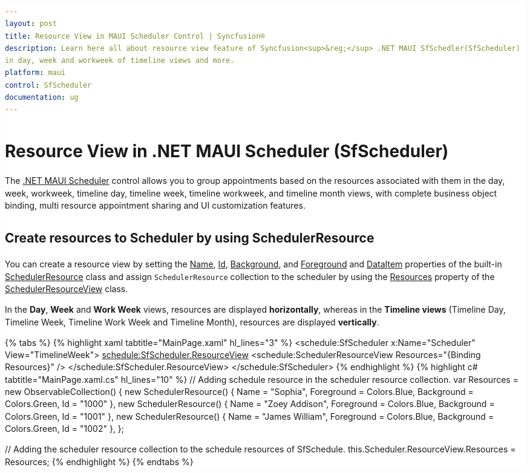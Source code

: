 ```yaml
---
layout: post
title: Resource View in MAUI Scheduler Control | Syncfusion®
description: Learn here all about resource view feature of Syncfusion<sup>&reg;</sup> .NET MAUI SfSchedler(SfScheduler) in day, week and workweek of timeline views and more.
platform: maui
control: SfScheduler
documentation: ug
---
```


# Resource View in .NET MAUI Scheduler (SfScheduler)

The [.NET MAUI Scheduler](https://www.syncfusion.com/maui-controls/maui-scheduler) control allows you to group appointments based on the resources associated with them in the day, week, workweek, timeline day, timeline week, timeline workweek, and timeline month views, with complete business object binding, multi resource appointment sharing and UI customization features.

## Create resources to Scheduler by using SchedulerResource
You can create a resource view by setting the [Name](https://help.syncfusion.com/cr/maui/Syncfusion.Maui.Scheduler.SchedulerResource.html#Syncfusion_Maui_Scheduler_SchedulerResource_Name), [Id](https://help.syncfusion.com/cr/maui/Syncfusion.Maui.Scheduler.SchedulerResource.html#Syncfusion_Maui_Scheduler_SchedulerResource_Id), [Background](https://help.syncfusion.com/cr/maui/Syncfusion.Maui.Scheduler.SchedulerResource.html#Syncfusion_Maui_Scheduler_SchedulerResource_Background), and [Foreground](https://help.syncfusion.com/cr/maui/Syncfusion.Maui.Scheduler.SchedulerResource.html#Syncfusion_Maui_Scheduler_SchedulerResource_Foreground) and [DataItem](https://help.syncfusion.com/cr/maui/Syncfusion.Maui.Scheduler.SchedulerResource.html#Syncfusion_Maui_Scheduler_SchedulerResource_Foreground) properties of the built-in [SchedulerResource](https://help.syncfusion.com/cr/maui/Syncfusion.Maui.Scheduler.SchedulerResource.html) class and assign `SchedulerResource` collection to the scheduler by using the [Resources](https://help.syncfusion.com/cr/maui/Syncfusion.Maui.Scheduler.SchedulerResourceView.html#Syncfusion_Maui_Scheduler_SchedulerResourceView_Resources) property of the [SchedulerResourceView](https://help.syncfusion.com/cr/maui/Syncfusion.Maui.Scheduler.SchedulerResourceView.html?tabs=tabid-13%2Ctabid-6) class.

In the **Day**, **Week** and **Work Week** views, resources are displayed **horizontally**, whereas in the **Timeline views** (Timeline Day, Timeline Week, Timeline Work Week and Timeline Month), resources are displayed **vertically**.

{% tabs %}
{% highlight xaml tabtitle="MainPage.xaml" hl_lines="3" %}
<schedule:SfScheduler x:Name="Scheduler" View="TimelineWeek">
    <schedule:SfScheduler.ResourceView>
        <schedule:SchedulerResourceView Resources="{Binding Resources}" />
    </schedule:SfScheduler.ResourceView>
</schedule:SfScheduler>
{% endhighlight %}
{% highlight c# tabtitle="MainPage.xaml.cs" hl_lines="10" %}
// Adding schedule resource in the scheduler resource collection.
var Resources = new ObservableCollection<SchedulerResource>()
{
   new SchedulerResource() { Name = "Sophia", Foreground = Colors.Blue, Background = Colors.Green, Id = "1000" },
   new SchedulerResource() { Name = "Zoey Addison",  Foreground = Colors.Blue, Background = Colors.Green, Id = "1001" },
   new SchedulerResource() { Name = "James William",  Foreground = Colors.Blue, Background = Colors.Green, Id = "1002" },
};

// Adding the scheduler resource collection to the schedule resources of SfSchedule.
this.Scheduler.ResourceView.Resources = Resources;
{% endhighlight %}
{% endtabs %}
